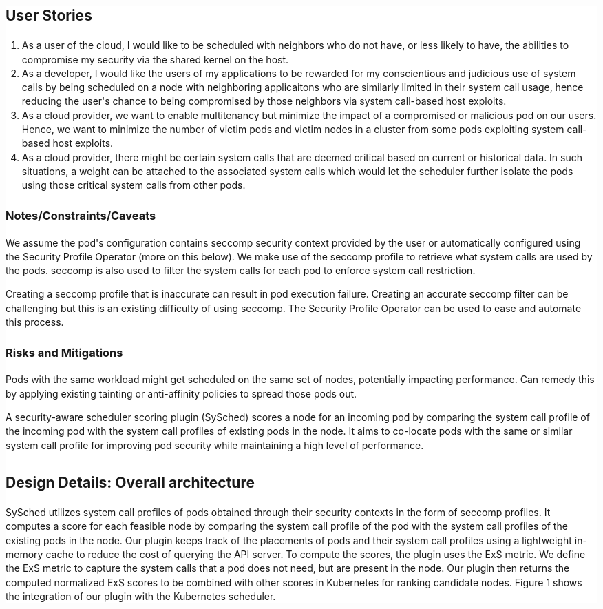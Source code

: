 ## User Stories

1. As a user of the cloud, I would like to be scheduled with neighbors who do not have, or less likely to have, the abilities to compromise my security via the shared kernel on the host.
2. As a developer, I would like the users of my applications to be rewarded for my conscientious and judicious use of system calls by being scheduled on a node with neighboring applicaitons who are similarly limited in their system call usage, hence reducing the user's chance to being compromised by those neighbors via system call-based host exploits.
3. As a cloud provider, we want to enable multitenancy but minimize the impact of a compromised or malicious pod on our users. Hence, we want to minimize the number of victim pods and victim nodes in a cluster from some pods exploiting system call-based host exploits.
4. As a cloud provider, there might be certain system calls that are deemed critical based on current or historical data. In such situations, a weight can be attached to the associated system calls which would let the scheduler further isolate the pods using those critical system calls from other pods.



### Notes/Constraints/Caveats

We assume the pod's configuration contains seccomp security context provided by the user or automatically configured using the Security Profile Operator (more on this below). We make use of the seccomp profile to retrieve what system calls are used by the pods. seccomp is also used to filter the system calls for each pod to enforce system call restriction.

Creating a seccomp profile that is inaccurate can result in pod execution failure. Creating an accurate seccomp filter can be challenging but this is an existing difficulty of using seccomp. The Security Profile Operator can be used to ease and automate this process.

### Risks and Mitigations

Pods with the same workload might get scheduled on the same set of nodes, potentially impacting performance. Can remedy this by applying existing tainting or anti-affinity policies to spread those pods out.

A security-aware scheduler scoring plugin (SySched) scores a node for an incoming pod by comparing the system call profile of the incoming pod with the system call profiles of existing pods in the node. It aims to co-locate pods with the same or similar system call profile for improving pod security while maintaining a high level of performance.

## Design Details: Overall architecture

SySched utilizes system call profiles of pods obtained through their security contexts in the form of seccomp profiles. It computes a score for each feasible node by comparing the system call profile of the pod with the system call profiles of the existing pods in the node. Our plugin keeps track of the placements of pods and their system call profiles using a lightweight in-memory cache to reduce the cost of querying the API server. To compute the scores, the plugin uses the ExS metric. We define the ExS metric to capture the system calls that a pod does not need, but are present in the node. Our plugin then returns the computed normalized ExS scores to be combined with other scores in Kubernetes for ranking candidate nodes. Figure 1 shows the integration of our plugin with the Kubernetes scheduler.

